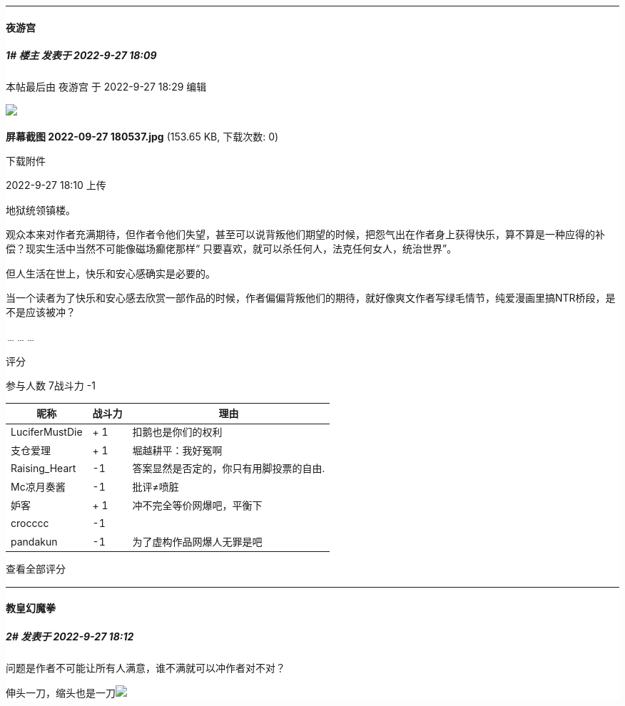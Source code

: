 

*****

####  夜游宫  
##### 1#       楼主       发表于 2022-9-27 18:09

 本帖最后由 夜游宫 于 2022-9-27 18:29 编辑 

<img src="https://img.saraba1st.com/forum/202209/27/181045zhlf4id9ab4o44l3.jpg" referrerpolicy="no-referrer">

<strong>屏幕截图 2022-09-27 180537.jpg</strong> (153.65 KB, 下载次数: 0)

下载附件

2022-9-27 18:10 上传

地狱统领镇楼。

观众本来对作者充满期待，但作者令他们失望，甚至可以说背叛他们期望的时候，把怨气出在作者身上获得快乐，算不算是一种应得的补偿？现实生活中当然不可能像磁场癫佬那样“ 只要喜欢，就可以杀任何人，法克任何女人，统治世界”。

但人生活在世上，快乐和安心感确实是必要的。

当一个读者为了快乐和安心感去欣赏一部作品的时候，作者偏偏背叛他们的期待，就好像爽文作者写绿毛情节，纯爱漫画里搞NTR桥段，是不是应该被冲？

﹍﹍﹍

评分

 参与人数 7战斗力 -1

|昵称|战斗力|理由|
|----|---|---|
| LuciferMustDie| + 1|扣鹅也是你们的权利|
| 支仓爱理| + 1|堀越耕平：我好冤啊|
| Raising_Heart|-1|答案显然是否定的，你只有用脚投票的自由.|
| Mc凉月奏酱|-1|批评≠喷脏|
| 妒客| + 1|冲不完全等价网爆吧，平衡下|
| crocccc|-1||
| pandakun|-1|为了虚构作品网爆人无罪是吧|

查看全部评分

*****

####  教皇幻魔拳  
##### 2#       发表于 2022-9-27 18:12

问题是作者不可能让所有人满意，谁不满就可以冲作者对不对？

伸头一刀，缩头也是一刀<img src="https://static.saraba1st.com/image/smiley/face2017/067.png" referrerpolicy="no-referrer"> 
